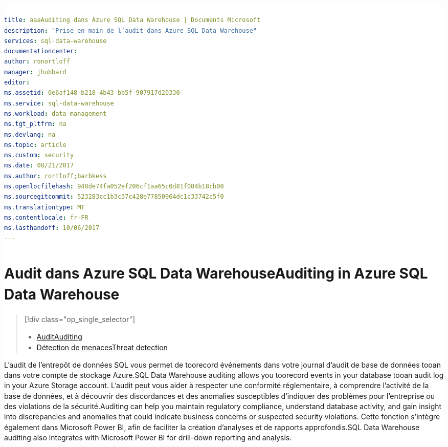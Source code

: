 ```yaml
---
title: aaaAuditing dans Azure SQL Data Warehouse | Documents Microsoft
description: "Prise en main de l’audit dans Azure SQL Data Warehouse"
services: sql-data-warehouse
documentationcenter: 
author: ronortloff
manager: jhubbard
editor: 
ms.assetid: 0e6af148-b218-4b43-bb5f-907917d20330
ms.service: sql-data-warehouse
ms.workload: data-management
ms.tgt_pltfrm: na
ms.devlang: na
ms.topic: article
ms.custom: security
ms.date: 08/21/2017
ms.author: rortloff;barbkess
ms.openlocfilehash: 948de74fa052ef206cf1aa65c0d81f084b18cb00
ms.sourcegitcommit: 523283cc1b3c37c428e77850964dc1c33742c5f0
ms.translationtype: MT
ms.contentlocale: fr-FR
ms.lasthandoff: 10/06/2017
---
```

# <a name="auditing-in-azure-sql-data-warehouse"></a><span data-ttu-id="e35c2-103">Audit dans Azure SQL Data Warehouse</span><span class="sxs-lookup"><span data-stu-id="e35c2-103">Auditing in Azure SQL Data Warehouse</span></span>
> [!div class="op_single_selector"]
> * [<span data-ttu-id="e35c2-104">Audit</span><span class="sxs-lookup"><span data-stu-id="e35c2-104">Auditing</span></span>](sql-data-warehouse-auditing-overview.md)
> * [<span data-ttu-id="e35c2-105">Détection de menaces</span><span class="sxs-lookup"><span data-stu-id="e35c2-105">Threat detection</span></span>](sql-data-warehouse-security-threat-detection.md)
> 
> 

<span data-ttu-id="e35c2-106">L’audit de l’entrepôt de données SQL vous permet de toorecord événements dans votre journal d’audit de base de données tooan dans votre compte de stockage Azure.</span><span class="sxs-lookup"><span data-stu-id="e35c2-106">SQL Data Warehouse auditing allows you toorecord events in your database tooan audit log in your Azure Storage account.</span></span> <span data-ttu-id="e35c2-107">L’audit peut vous aider à respecter une conformité réglementaire, à comprendre l’activité de la base de données, et à découvrir des discordances et des anomalies susceptibles d’indiquer des problèmes pour l’entreprise ou des violations de la sécurité.</span><span class="sxs-lookup"><span data-stu-id="e35c2-107">Auditing can help you maintain regulatory compliance, understand  database activity, and gain insight into discrepancies and anomalies that could indicate business concerns or suspected security violations.</span></span> <span data-ttu-id="e35c2-108">Cette fonction s’intègre également dans Microsoft Power BI, afin de faciliter la création d’analyses et de rapports approfondis.</span><span class="sxs-lookup"><span data-stu-id="e35c2-108">SQL Data Warehouse auditing also integrates with Microsoft Power BI for drill-down reporting and analysis.</span></span>


[Principes fondamentaux de l’audit de base de données]: #subheading-1
[Configuration de l'audit pour votre base de données]: #subheading-2
[Analyse des journaux et des rapports d’audit]: #subheading-3
[1]: ./media/sql-data-warehouse-auditing-overview/sql-data-warehouse-auditing.png
[2]: ./media/sql-data-warehouse-auditing-overview/sql-data-warehouse-auditing-inherit.png
[3]: ./media/sql-data-warehouse-auditing-overview/sql-data-warehouse-auditing-enable.png
[4]: ./media/sql-data-warehouse-auditing-overview/sql-data-warehouse-auditing-storage-account.png
[5]: ./media/sql-data-warehouse-auditing-overview/sql-data-warehouse-auditing-dashboard.png
[101]: /powershell/module/azurerm.sql/get-azurermsqldatabaseauditingpolicy
[102]: /powershell/module/azurerm.sql/Get-AzureRMSqlServerAuditingPolicy
[103]: /powershell/module/azurerm.sql/Remove-AzureRMSqlDatabaseAuditing
[104]: /powershell/module/azurerm.sql/Remove-AzureRMSqlServerAuditing
[105]: /powershell/module/azurerm.sql/Set-AzureRMSqlDatabaseAuditingPolicy
[106]: /powershell/module/azurerm.sql/Set-AzureRMSqlServerAuditingPolicy
[107]: /powershell/module/azurerm.sql/Use-AzureRMSqlServerAuditingPolicy